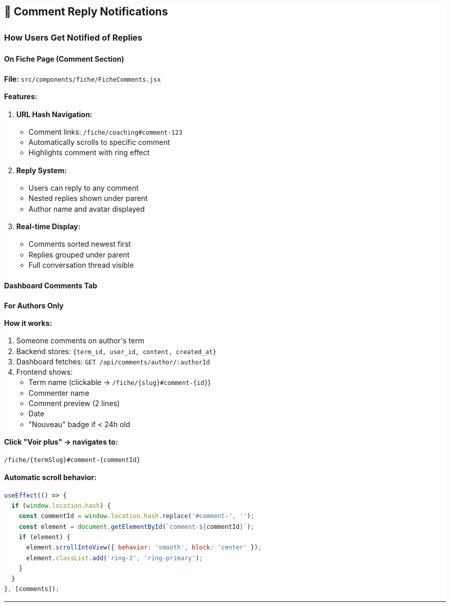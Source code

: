 
## 📱 Comment Reply Notifications

### How Users Get Notified of Replies

#### On Fiche Page (Comment Section)
**File:** `src/components/fiche/FicheComments.jsx`

**Features:**
1. **URL Hash Navigation:** 
   - Comment links: `/fiche/coaching#comment-123`
   - Automatically scrolls to specific comment
   - Highlights comment with ring effect

2. **Reply System:**
   - Users can reply to any comment
   - Nested replies shown under parent
   - Author name and avatar displayed

3. **Real-time Display:**
   - Comments sorted newest first
   - Replies grouped under parent
   - Full conversation thread visible

#### Dashboard Comments Tab
**For Authors Only**

**How it works:**
1. Someone comments on author's term
2. Backend stores: `{term_id, user_id, content, created_at}`
3. Dashboard fetches: `GET /api/comments/author/:authorId`
4. Frontend shows:
   - Term name (clickable → `/fiche/{slug}#comment-{id}`)
   - Commenter name
   - Comment preview (2 lines)
   - Date
   - "Nouveau" badge if < 24h old

**Click "Voir plus" → navigates to:**
```
/fiche/{termSlug}#comment-{commentId}
```

**Automatic scroll behavior:**
```javascript
useEffect(() => {
  if (window.location.hash) {
    const commentId = window.location.hash.replace('#comment-', '');
    const element = document.getElementById(`comment-${commentId}`);
    if (element) {
      element.scrollIntoView({ behavior: 'smooth', block: 'center' });
      element.classList.add('ring-2', 'ring-primary');
    }
  }
}, [comments]);
```

---